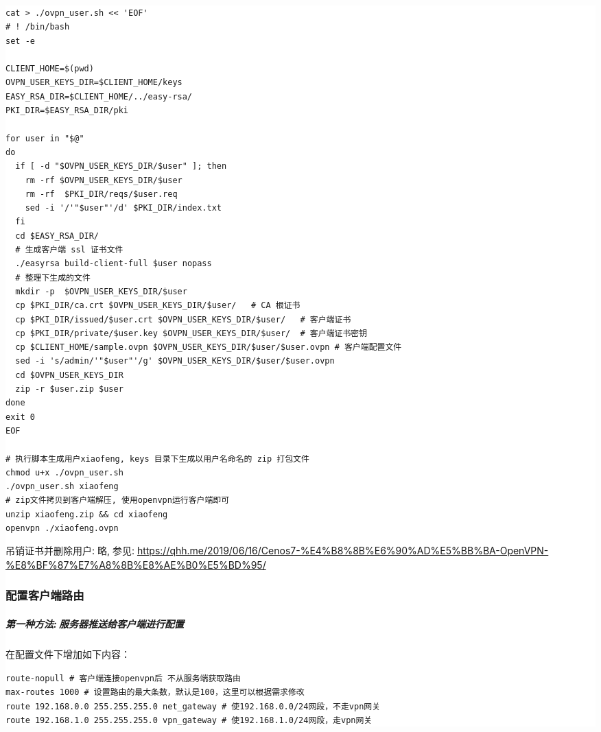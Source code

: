 ```shell
cat > ./ovpn_user.sh << 'EOF'
# ! /bin/bash
set -e

CLIENT_HOME=$(pwd)
OVPN_USER_KEYS_DIR=$CLIENT_HOME/keys
EASY_RSA_DIR=$CLIENT_HOME/../easy-rsa/
PKI_DIR=$EASY_RSA_DIR/pki

for user in "$@"
do
  if [ -d "$OVPN_USER_KEYS_DIR/$user" ]; then
    rm -rf $OVPN_USER_KEYS_DIR/$user
    rm -rf  $PKI_DIR/reqs/$user.req
    sed -i '/'"$user"'/d' $PKI_DIR/index.txt
  fi
  cd $EASY_RSA_DIR/
  # 生成客户端 ssl 证书文件
  ./easyrsa build-client-full $user nopass
  # 整理下生成的文件
  mkdir -p  $OVPN_USER_KEYS_DIR/$user
  cp $PKI_DIR/ca.crt $OVPN_USER_KEYS_DIR/$user/   # CA 根证书
  cp $PKI_DIR/issued/$user.crt $OVPN_USER_KEYS_DIR/$user/   # 客户端证书
  cp $PKI_DIR/private/$user.key $OVPN_USER_KEYS_DIR/$user/  # 客户端证书密钥
  cp $CLIENT_HOME/sample.ovpn $OVPN_USER_KEYS_DIR/$user/$user.ovpn # 客户端配置文件
  sed -i 's/admin/'"$user"'/g' $OVPN_USER_KEYS_DIR/$user/$user.ovpn
  cd $OVPN_USER_KEYS_DIR
  zip -r $user.zip $user
done
exit 0
EOF

# 执行脚本生成用户xiaofeng, keys 目录下生成以用户名命名的 zip 打包文件
chmod u+x ./ovpn_user.sh
./ovpn_user.sh xiaofeng
# zip文件拷贝到客户端解压, 使用openvpn运行客户端即可
unzip xiaofeng.zip && cd xiaofeng
openvpn ./xiaofeng.ovpn
```

吊销证书并删除用户: 略, 参见: https://qhh.me/2019/06/16/Cenos7-%E4%B8%8B%E6%90%AD%E5%BB%BA-OpenVPN-%E8%BF%87%E7%A8%8B%E8%AE%B0%E5%BD%95/



### 配置客户端路由

##### 第一种方法: 服务器推送给客户端进行配置

在配置文件下增加如下内容：

```
route-nopull # 客户端连接openvpn后 不从服务端获取路由
max-routes 1000 # 设置路由的最大条数，默认是100，这里可以根据需求修改
route 192.168.0.0 255.255.255.0 net_gateway # 使192.168.0.0/24网段，不走vpn网关
route 192.168.1.0 255.255.255.0 vpn_gateway # 使192.168.1.0/24网段，走vpn网关
```
